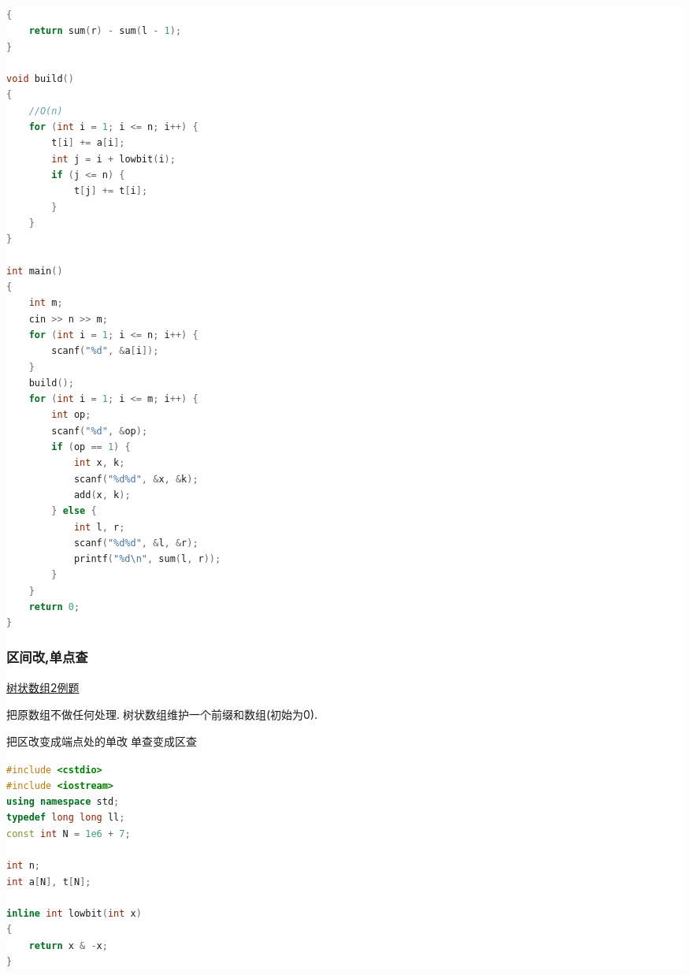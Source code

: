 ```C++
{
    return sum(r) - sum(l - 1);
}

void build()
{
    //O(n)
    for (int i = 1; i <= n; i++) {
        t[i] += a[i];
        int j = i + lowbit(i);
        if (j <= n) {
            t[j] += t[i];
        }
    }
}

int main()
{
    int m;
    cin >> n >> m;
    for (int i = 1; i <= n; i++) {
        scanf("%d", &a[i]);
    }
    build();
    for (int i = 1; i <= m; i++) {
        int op;
        scanf("%d", &op);
        if (op == 1) {
            int x, k;
            scanf("%d%d", &x, &k);
            add(x, k);
        } else {
            int l, r;
            scanf("%d%d", &l, &r);
            printf("%d\n", sum(l, r));
        }
    }
    return 0;
}
```

### 区间改,单点查
[树状数组2例题](https://www.luogu.com.cn/problem/P3368)

把原数组不做任何处理.
树状数组维护一个前缀和数组(初始为0).

把区改变成端点处的单改
单查变成区查

```C++
#include <cstdio>
#include <iostream>
using namespace std;
typedef long long ll;
const int N = 1e6 + 7;

int n;
int a[N], t[N];

inline int lowbit(int x)
{
    return x & -x;
}
```